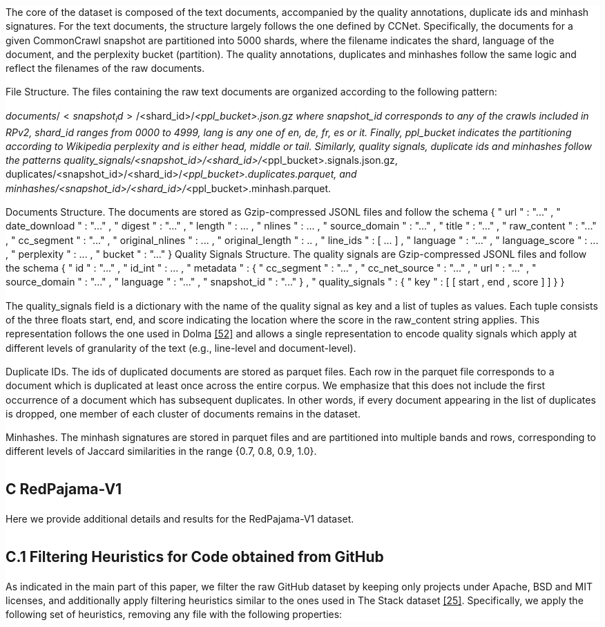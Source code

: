 The core of the dataset is composed of the text documents, accompanied by the quality annotations, duplicate ids and minhash signatures. For the text documents, the structure largely follows the one defined by CCNet. Specifically, the documents for a given CommonCrawl snapshot are partitioned into 5000 shards, where the filename indicates the shard, language of the document, and the perplexity bucket (partition). The quality annotations, duplicates and minhashes follow the same logic and reflect the filenames of the raw documents.

File Structure. The files containing the raw text documents are organized according to the following pattern:

$documents/<snapshot_id>/$<shard_id>/<lang>_<ppl_bucket>.json.gz where snapshot_id corresponds to any of the crawls included in RPv2, shard_id ranges from 0000 to 4999, lang is any one of en, de, fr, es or it. Finally, ppl_bucket indicates the partitioning according to Wikipedia perplexity and is either head, middle or tail. Similarly, quality signals, duplicate ids and minhashes follow the patterns quality_signals/<snapshot_id>/<shard_id>/<lang>_<ppl_bucket>.signals.json.gz, duplicates/<snapshot_id>/<shard_id>/<lang>_<ppl_bucket>.duplicates.parquet, and minhashes/<snapshot_id>/<shard_id>/<lang>_<ppl_bucket>.minhash.parquet.

Documents Structure. The documents are stored as Gzip-compressed JSONL files and follow the schema { " url " : "..." , " date_download " : "..." , " digest " : "..." , " length " : ... , " nlines " : ... , " source_domain " : "..." , " title " : "..." , " raw_content " : "..." , " cc_segment " : "..." , " original_nlines " : ... , " original_length " : .. , " line_ids " : [ ... ] , " language " : "..." , " language_score " : ... , " perplexity " : ... , " bucket " : "..." } Quality Signals Structure. The quality signals are Gzip-compressed JSONL files and follow the schema { " id " : "..." , " id_int " : ... , " metadata " : { " cc_segment " : "..." , " cc_net_source " : "..." , " url " : "..." , " source_domain " : "..." , " language " : "..." , " snapshot_id " : "..." } , " quality_signals " : { " key " : [ [ start , end , score ] ] } }

The quality_signals field is a dictionary with the name of the quality signal as key and a list of tuples as values. Each tuple consists of the three floats start, end, and score indicating the location where the score in the raw_content string applies. This representation follows the one used in Dolma [[52]](#b51) and allows a single representation to encode quality signals which apply at different levels of granularity of the text (e.g., line-level and document-level).

Duplicate IDs. The ids of duplicated documents are stored as parquet files. Each row in the parquet file corresponds to a document which is duplicated at least once across the entire corpus. We emphasize that this does not include the first occurrence of a document which has subsequent duplicates. In other words, if every document appearing in the list of duplicates is dropped, one member of each cluster of documents remains in the dataset.

Minhashes. The minhash signatures are stored in parquet files and are partitioned into multiple bands and rows, corresponding to different levels of Jaccard similarities in the range {0.7, 0.8, 0.9, 1.0}.

## C RedPajama-V1

Here we provide additional details and results for the RedPajama-V1 dataset.

## C.1 Filtering Heuristics for Code obtained from GitHub

As indicated in the main part of this paper, we filter the raw GitHub dataset by keeping only projects under Apache, BSD and MIT licenses, and additionally apply filtering heuristics similar to the ones used in The Stack dataset [[25]](#b24). Specifically, we apply the following set of heuristics, removing any file with the following properties:
